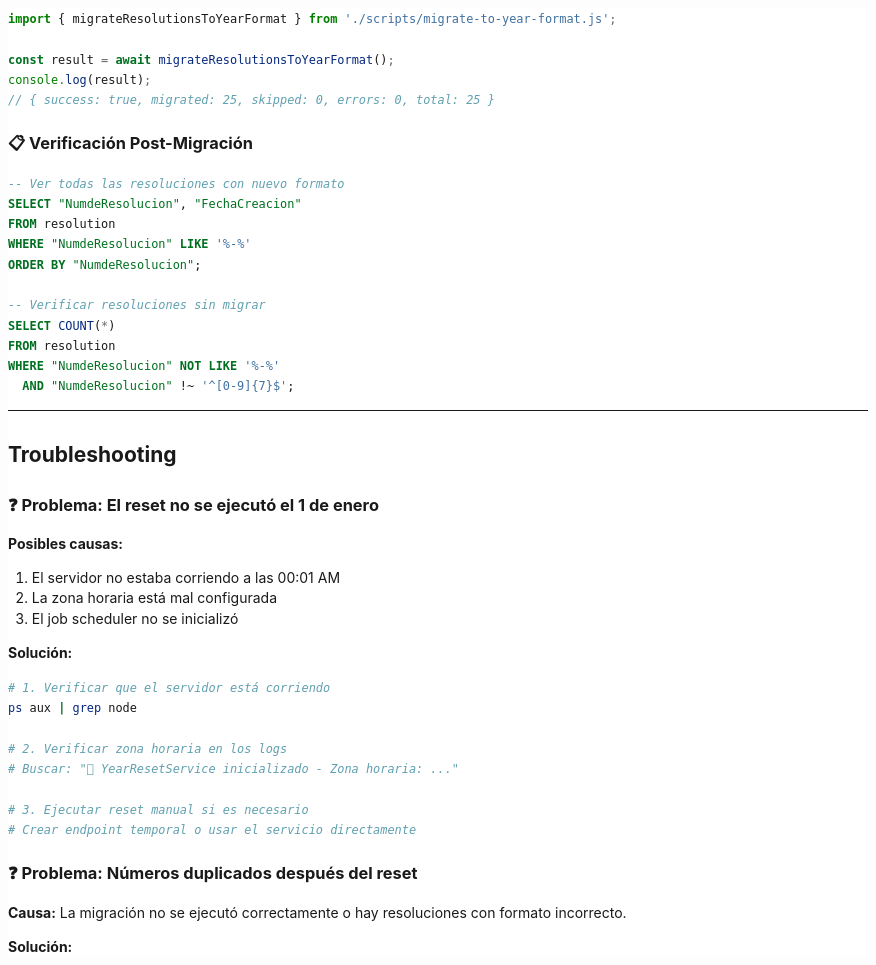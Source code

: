 ```javascript
import { migrateResolutionsToYearFormat } from './scripts/migrate-to-year-format.js';

const result = await migrateResolutionsToYearFormat();
console.log(result);
// { success: true, migrated: 25, skipped: 0, errors: 0, total: 25 }
```

### 📋 Verificación Post-Migración

```sql
-- Ver todas las resoluciones con nuevo formato
SELECT "NumdeResolucion", "FechaCreacion"
FROM resolution
WHERE "NumdeResolucion" LIKE '%-%'
ORDER BY "NumdeResolucion";

-- Verificar resoluciones sin migrar
SELECT COUNT(*)
FROM resolution
WHERE "NumdeResolucion" NOT LIKE '%-%'
  AND "NumdeResolucion" !~ '^[0-9]{7}$';
```

---

## Troubleshooting

### ❓ Problema: El reset no se ejecutó el 1 de enero

**Posibles causas:**

1. El servidor no estaba corriendo a las 00:01 AM
2. La zona horaria está mal configurada
3. El job scheduler no se inicializó

**Solución:**

```bash
# 1. Verificar que el servidor está corriendo
ps aux | grep node

# 2. Verificar zona horaria en los logs
# Buscar: "📅 YearResetService inicializado - Zona horaria: ..."

# 3. Ejecutar reset manual si es necesario
# Crear endpoint temporal o usar el servicio directamente
```

### ❓ Problema: Números duplicados después del reset

**Causa:** La migración no se ejecutó correctamente o hay resoluciones con formato incorrecto.

**Solución:**

